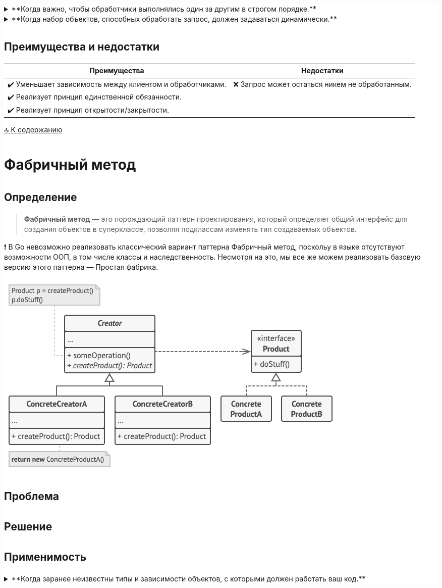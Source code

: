 <details><summary> **Когда важно, чтобы обработчики выполнялись один за другим в строгом порядке.** </summary></details>

<details><summary> **Когда набор объектов, способных обработать запрос, должен задаваться динамически.** </summary></details>

## Преимущества и недостатки
|Преимущества|Недостатки|
|----|----|
|:heavy_check_mark: Уменьшает зависимость между клиентом и обработчиками.|:x: Запрос может остаться никем не обработанным.|
|:heavy_check_mark: Реализует принцип единственной обязанности.||
|:heavy_check_mark: Реализует принцип открытости/закрытости.||

[:top: К содержанию](#содержание)
# Фабричный метод
## Определение
> **Фабричный метод** — это порождающий паттерн проектирования, который определяет общий интерфейс для создания объектов в суперклассе, позволяя подклассам изменять тип создаваемых объектов.

:exclamation: В Go невозможно реализовать классический вариант паттерна Фабричный метод, поскольу в языке отсутствуют возможности ООП, в том числе классы и наследственность. Несмотря на это, мы все же можем реализовать базовую версию этого паттерна — Простая фабрика.


![](images/06_factory_method.png)
## Проблема
## Решение
## Применимость
<details><summary> **Когда заранее неизвестны типы и зависимости объектов, с которыми должен работать ваш код.** </summary></details>
